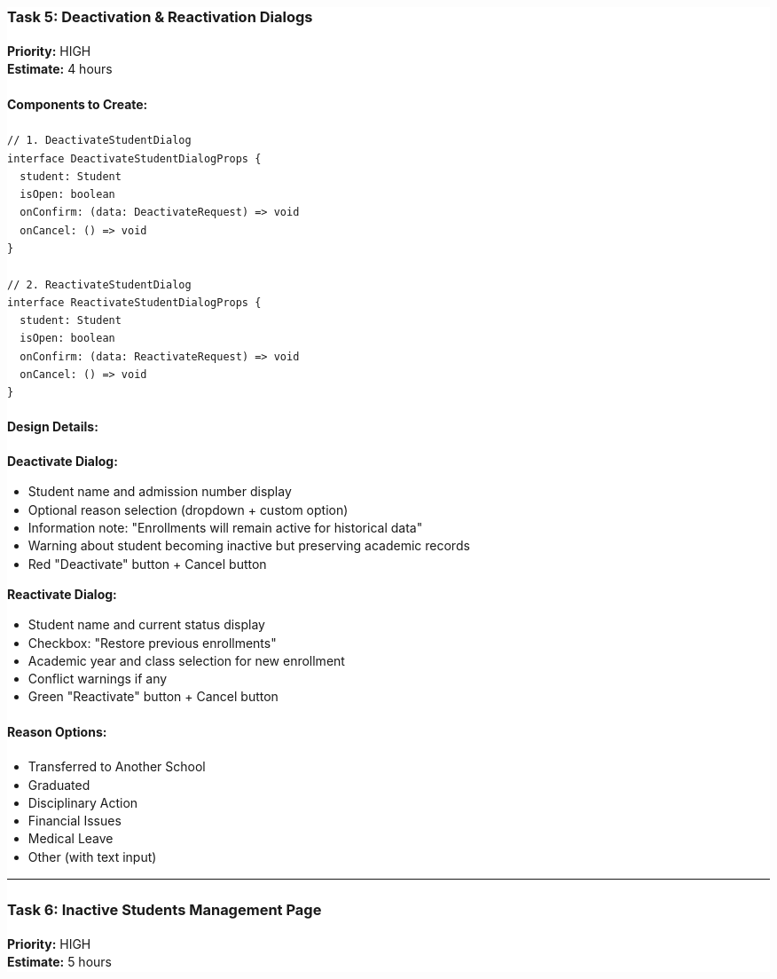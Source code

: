 ### Task 5: Deactivation & Reactivation Dialogs
**Priority:** HIGH  
**Estimate:** 4 hours

#### Components to Create:

```tsx
// 1. DeactivateStudentDialog
interface DeactivateStudentDialogProps {
  student: Student
  isOpen: boolean
  onConfirm: (data: DeactivateRequest) => void
  onCancel: () => void
}

// 2. ReactivateStudentDialog  
interface ReactivateStudentDialogProps {
  student: Student
  isOpen: boolean
  onConfirm: (data: ReactivateRequest) => void
  onCancel: () => void
}
```

#### Design Details:

**Deactivate Dialog:**
- Student name and admission number display
- Optional reason selection (dropdown + custom option)
- Information note: "Enrollments will remain active for historical data"
- Warning about student becoming inactive but preserving academic records
- Red "Deactivate" button + Cancel button

**Reactivate Dialog:**
- Student name and current status display
- Checkbox: "Restore previous enrollments"
- Academic year and class selection for new enrollment
- Conflict warnings if any
- Green "Reactivate" button + Cancel button

#### Reason Options:
- Transferred to Another School
- Graduated
- Disciplinary Action
- Financial Issues
- Medical Leave
- Other (with text input)

---

### Task 6: Inactive Students Management Page
**Priority:** HIGH  
**Estimate:** 5 hours
